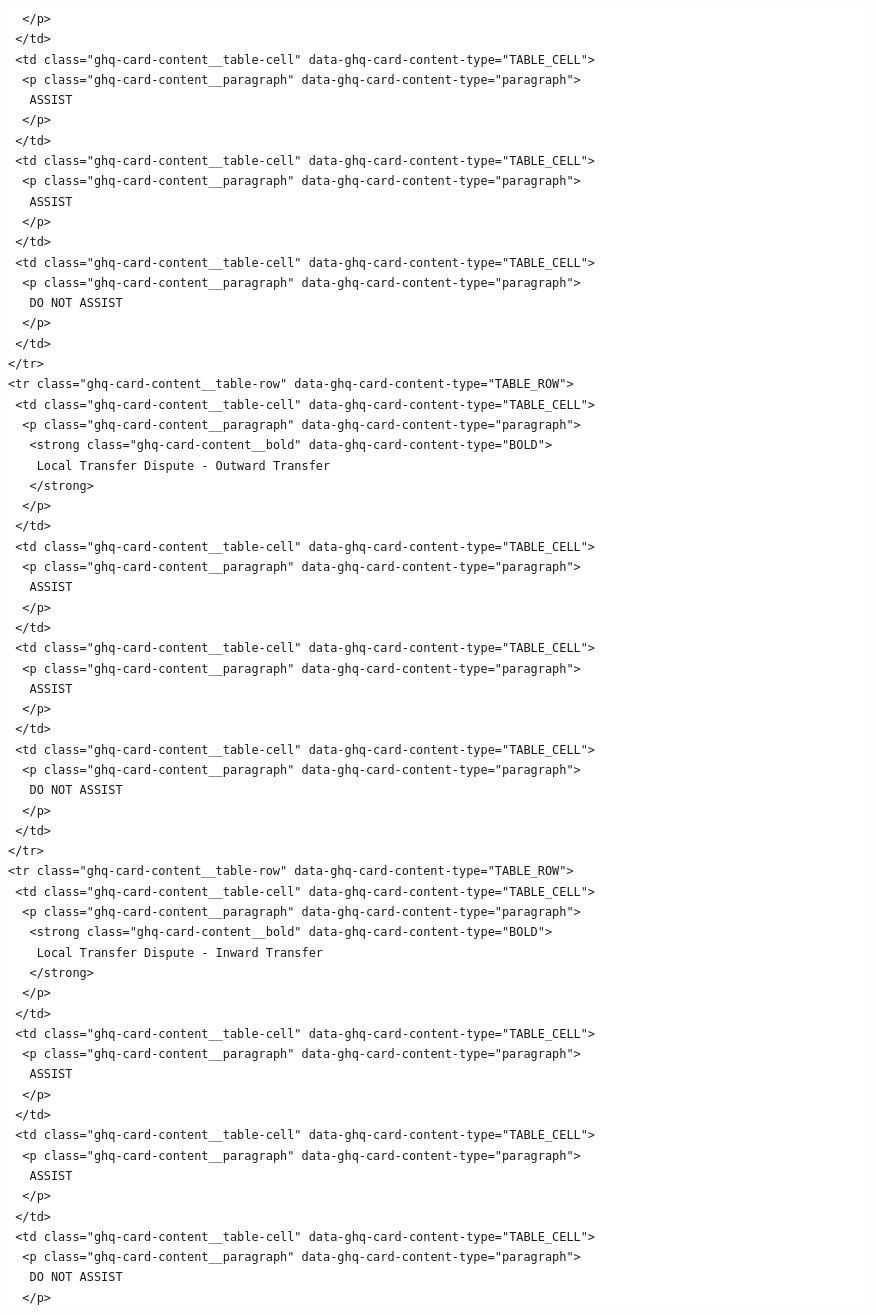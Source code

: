       </p>
     </td>
     <td class="ghq-card-content__table-cell" data-ghq-card-content-type="TABLE_CELL">
      <p class="ghq-card-content__paragraph" data-ghq-card-content-type="paragraph">
       ASSIST
      </p>
     </td>
     <td class="ghq-card-content__table-cell" data-ghq-card-content-type="TABLE_CELL">
      <p class="ghq-card-content__paragraph" data-ghq-card-content-type="paragraph">
       ASSIST
      </p>
     </td>
     <td class="ghq-card-content__table-cell" data-ghq-card-content-type="TABLE_CELL">
      <p class="ghq-card-content__paragraph" data-ghq-card-content-type="paragraph">
       DO NOT ASSIST
      </p>
     </td>
    </tr>
    <tr class="ghq-card-content__table-row" data-ghq-card-content-type="TABLE_ROW">
     <td class="ghq-card-content__table-cell" data-ghq-card-content-type="TABLE_CELL">
      <p class="ghq-card-content__paragraph" data-ghq-card-content-type="paragraph">
       <strong class="ghq-card-content__bold" data-ghq-card-content-type="BOLD">
        Local Transfer Dispute - Outward Transfer
       </strong>
      </p>
     </td>
     <td class="ghq-card-content__table-cell" data-ghq-card-content-type="TABLE_CELL">
      <p class="ghq-card-content__paragraph" data-ghq-card-content-type="paragraph">
       ASSIST
      </p>
     </td>
     <td class="ghq-card-content__table-cell" data-ghq-card-content-type="TABLE_CELL">
      <p class="ghq-card-content__paragraph" data-ghq-card-content-type="paragraph">
       ASSIST
      </p>
     </td>
     <td class="ghq-card-content__table-cell" data-ghq-card-content-type="TABLE_CELL">
      <p class="ghq-card-content__paragraph" data-ghq-card-content-type="paragraph">
       DO NOT ASSIST
      </p>
     </td>
    </tr>
    <tr class="ghq-card-content__table-row" data-ghq-card-content-type="TABLE_ROW">
     <td class="ghq-card-content__table-cell" data-ghq-card-content-type="TABLE_CELL">
      <p class="ghq-card-content__paragraph" data-ghq-card-content-type="paragraph">
       <strong class="ghq-card-content__bold" data-ghq-card-content-type="BOLD">
        Local Transfer Dispute - Inward Transfer
       </strong>
      </p>
     </td>
     <td class="ghq-card-content__table-cell" data-ghq-card-content-type="TABLE_CELL">
      <p class="ghq-card-content__paragraph" data-ghq-card-content-type="paragraph">
       ASSIST
      </p>
     </td>
     <td class="ghq-card-content__table-cell" data-ghq-card-content-type="TABLE_CELL">
      <p class="ghq-card-content__paragraph" data-ghq-card-content-type="paragraph">
       ASSIST
      </p>
     </td>
     <td class="ghq-card-content__table-cell" data-ghq-card-content-type="TABLE_CELL">
      <p class="ghq-card-content__paragraph" data-ghq-card-content-type="paragraph">
       DO NOT ASSIST
      </p>